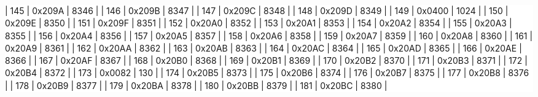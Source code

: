 |     145 | 0x209A      |        8346 |
|     146 | 0x209B      |        8347 |
|     147 | 0x209C      |        8348 |
|     148 | 0x209D      |        8349 |
|     149 | 0x0400      |        1024 |
|     150 | 0x209E      |        8350 |
|     151 | 0x209F      |        8351 |
|     152 | 0x20A0      |        8352 |
|     153 | 0x20A1      |        8353 |
|     154 | 0x20A2      |        8354 |
|     155 | 0x20A3      |        8355 |
|     156 | 0x20A4      |        8356 |
|     157 | 0x20A5      |        8357 |
|     158 | 0x20A6      |        8358 |
|     159 | 0x20A7      |        8359 |
|     160 | 0x20A8      |        8360 |
|     161 | 0x20A9      |        8361 |
|     162 | 0x20AA      |        8362 |
|     163 | 0x20AB      |        8363 |
|     164 | 0x20AC      |        8364 |
|     165 | 0x20AD      |        8365 |
|     166 | 0x20AE      |        8366 |
|     167 | 0x20AF      |        8367 |
|     168 | 0x20B0      |        8368 |
|     169 | 0x20B1      |        8369 |
|     170 | 0x20B2      |        8370 |
|     171 | 0x20B3      |        8371 |
|     172 | 0x20B4      |        8372 |
|     173 | 0x0082      |         130 |
|     174 | 0x20B5      |        8373 |
|     175 | 0x20B6      |        8374 |
|     176 | 0x20B7      |        8375 |
|     177 | 0x20B8      |        8376 |
|     178 | 0x20B9      |        8377 |
|     179 | 0x20BA      |        8378 |
|     180 | 0x20BB      |        8379 |
|     181 | 0x20BC      |        8380 |